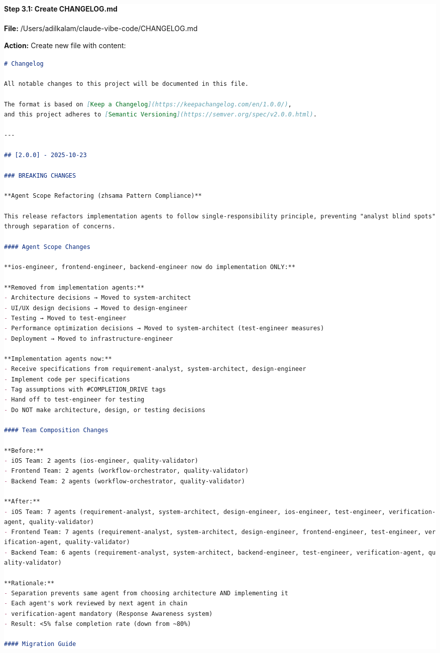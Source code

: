 #### Step 3.1: Create CHANGELOG.md

**File:** /Users/adilkalam/claude-vibe-code/CHANGELOG.md

**Action:** Create new file with content:

```markdown
# Changelog

All notable changes to this project will be documented in this file.

The format is based on [Keep a Changelog](https://keepachangelog.com/en/1.0.0/),
and this project adheres to [Semantic Versioning](https://semver.org/spec/v2.0.0.html).

---

## [2.0.0] - 2025-10-23

### BREAKING CHANGES

**Agent Scope Refactoring (zhsama Pattern Compliance)**

This release refactors implementation agents to follow single-responsibility principle, preventing "analyst blind spots" through separation of concerns.

#### Agent Scope Changes

**ios-engineer, frontend-engineer, backend-engineer now do implementation ONLY:**

**Removed from implementation agents:**
- Architecture decisions → Moved to system-architect
- UI/UX design decisions → Moved to design-engineer
- Testing → Moved to test-engineer
- Performance optimization decisions → Moved to system-architect (test-engineer measures)
- Deployment → Moved to infrastructure-engineer

**Implementation agents now:**
- Receive specifications from requirement-analyst, system-architect, design-engineer
- Implement code per specifications
- Tag assumptions with #COMPLETION_DRIVE tags
- Hand off to test-engineer for testing
- Do NOT make architecture, design, or testing decisions

#### Team Composition Changes

**Before:**
- iOS Team: 2 agents (ios-engineer, quality-validator)
- Frontend Team: 2 agents (workflow-orchestrator, quality-validator)
- Backend Team: 2 agents (workflow-orchestrator, quality-validator)

**After:**
- iOS Team: 7 agents (requirement-analyst, system-architect, design-engineer, ios-engineer, test-engineer, verification-agent, quality-validator)
- Frontend Team: 7 agents (requirement-analyst, system-architect, design-engineer, frontend-engineer, test-engineer, verification-agent, quality-validator)
- Backend Team: 6 agents (requirement-analyst, system-architect, backend-engineer, test-engineer, verification-agent, quality-validator)

**Rationale:**
- Separation prevents same agent from choosing architecture AND implementing it
- Each agent's work reviewed by next agent in chain
- verification-agent mandatory (Response Awareness system)
- Result: <5% false completion rate (down from ~80%)

#### Migration Guide
```